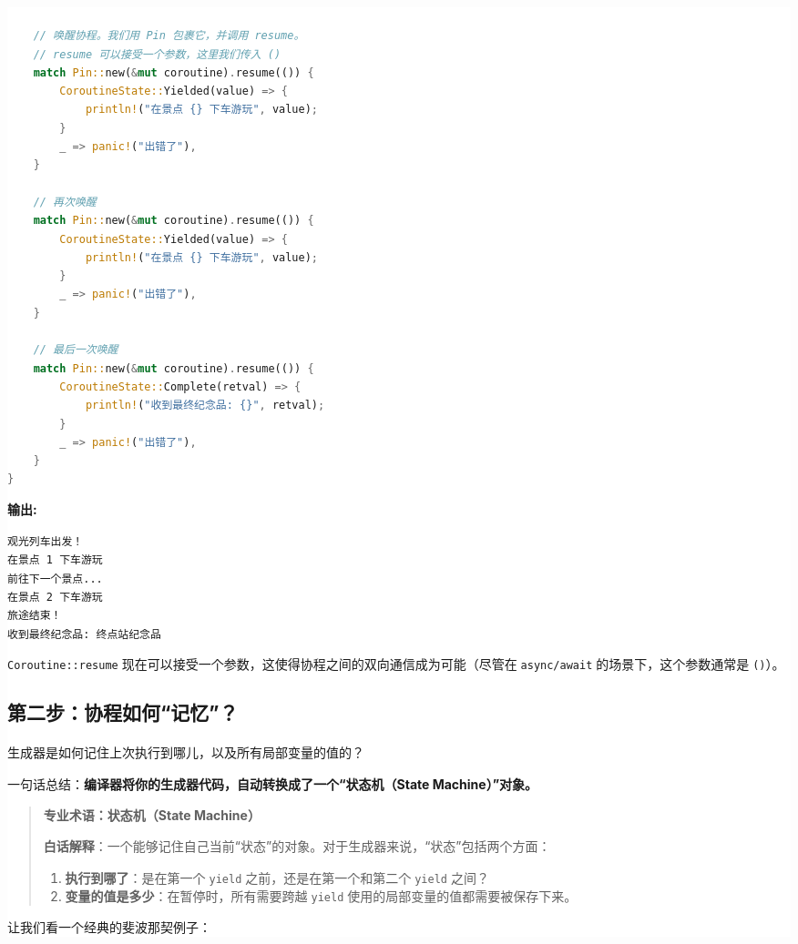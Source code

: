 ```rust

    // 唤醒协程。我们用 Pin 包裹它，并调用 resume。
    // resume 可以接受一个参数，这里我们传入 ()
    match Pin::new(&mut coroutine).resume(()) {
        CoroutineState::Yielded(value) => {
            println!("在景点 {} 下车游玩", value);
        }
        _ => panic!("出错了"),
    }

    // 再次唤醒
    match Pin::new(&mut coroutine).resume(()) {
        CoroutineState::Yielded(value) => {
            println!("在景点 {} 下车游玩", value);
        }
        _ => panic!("出错了"),
    }

    // 最后一次唤醒
    match Pin::new(&mut coroutine).resume(()) {
        CoroutineState::Complete(retval) => {
            println!("收到最终纪念品: {}", retval);
        }
        _ => panic!("出错了"),
    }
}
```

**输出:**
```
观光列车出发！
在景点 1 下车游玩
前往下一个景点...
在景点 2 下车游玩
旅途结束！
收到最终纪念品: 终点站纪念品
```

`Coroutine::resume` 现在可以接受一个参数，这使得协程之间的双向通信成为可能（尽管在 `async/await` 的场景下，这个参数通常是 `()`）。

## 第二步：协程如何“记忆”？

生成器是如何记住上次执行到哪儿，以及所有局部变量的值的？

一句话总结：**编译器将你的生成器代码，自动转换成了一个“状态机（State Machine）”对象。**

> **专业术语：状态机（State Machine）**
>
> **白话解释**：一个能够记住自己当前“状态”的对象。对于生成器来说，“状态”包括两个方面：
> 1.  **执行到哪了**：是在第一个 `yield` 之前，还是在第一个和第二个 `yield` 之间？
> 2.  **变量的值是多少**：在暂停时，所有需要跨越 `yield` 使用的局部变量的值都需要被保存下来。

让我们看一个经典的斐波那契例子：
